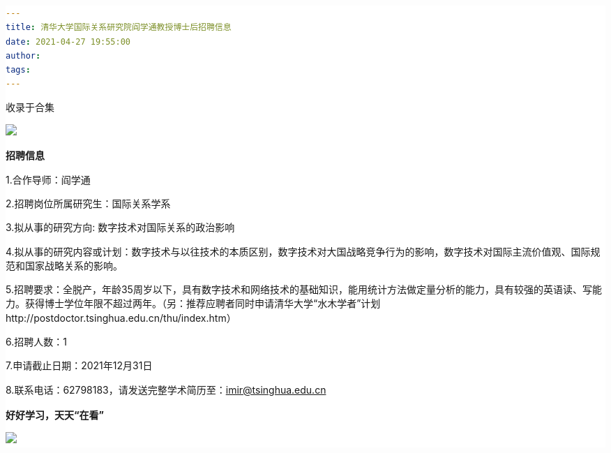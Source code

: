 ```yaml
---
title: 清华大学国际关系研究院阎学通教授博士后招聘信息
date: 2021-04-27 19:55:00
author: 
tags: 
---
```



收录于合集

![](/images/1102/2.jpeg)

  

**招聘信息**

  

1.合作导师：阎学通

  

2.招聘岗位所属研究生：国际关系学系

  

3.拟从事的研究方向: 数字技术对国际关系的政治影响

  

4.拟从事的研究内容或计划：数字技术与以往技术的本质区别，数字技术对大国战略竞争行为的影响，数字技术对国际主流价值观、国际规范和国家战略关系的影响。

  

5.招聘要求：全脱产，年龄35周岁以下，具有数字技术和网络技术的基础知识，能用统计方法做定量分析的能力，具有较强的英语读、写能力。获得博士学位年限不超过两年。（另：推荐应聘者同时申请清华大学“水木学者”计划http://postdoctor.tsinghua.edu.cn/thu/index.htm）

  

6.招聘人数：1

  

7.申请截止日期：2021年12月31日

  

8.联系电话：62798183，请发送完整学术简历至：imir@tsinghua.edu.cn

  

**好好学习，天天“在看”**<img src='/images/1102/3.gif' width='17' height='17' />

<img src='/images/1102/4.png' width='100%' />

